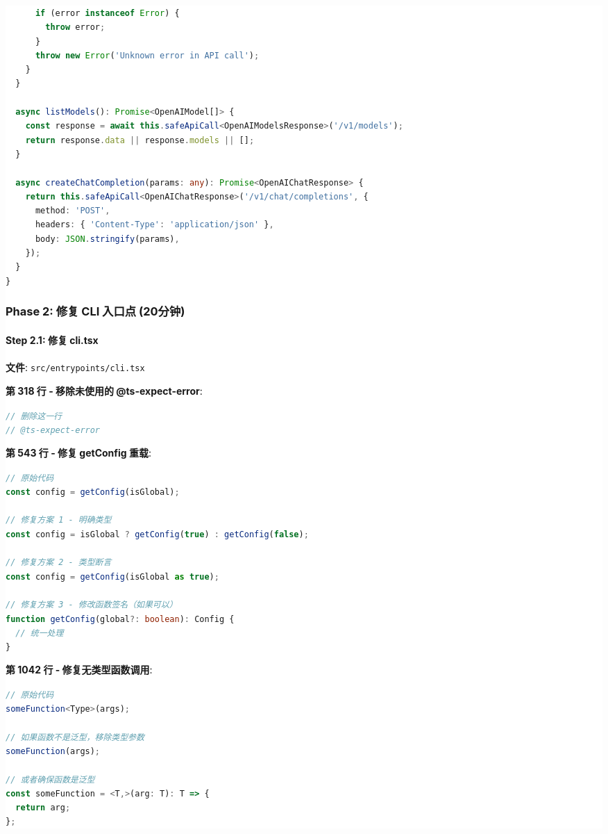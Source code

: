 ```typescript
      if (error instanceof Error) {
        throw error;
      }
      throw new Error('Unknown error in API call');
    }
  }
  
  async listModels(): Promise<OpenAIModel[]> {
    const response = await this.safeApiCall<OpenAIModelsResponse>('/v1/models');
    return response.data || response.models || [];
  }
  
  async createChatCompletion(params: any): Promise<OpenAIChatResponse> {
    return this.safeApiCall<OpenAIChatResponse>('/v1/chat/completions', {
      method: 'POST',
      headers: { 'Content-Type': 'application/json' },
      body: JSON.stringify(params),
    });
  }
}
```

### Phase 2: 修复 CLI 入口点 (20分钟)

#### Step 2.1: 修复 cli.tsx
**文件**: `src/entrypoints/cli.tsx`

**第 318 行 - 移除未使用的 @ts-expect-error**:
```typescript
// 删除这一行
// @ts-expect-error
```

**第 543 行 - 修复 getConfig 重载**:
```typescript
// 原始代码
const config = getConfig(isGlobal);

// 修复方案 1 - 明确类型
const config = isGlobal ? getConfig(true) : getConfig(false);

// 修复方案 2 - 类型断言
const config = getConfig(isGlobal as true);

// 修复方案 3 - 修改函数签名（如果可以）
function getConfig(global?: boolean): Config {
  // 统一处理
}
```

**第 1042 行 - 修复无类型函数调用**:
```typescript
// 原始代码
someFunction<Type>(args);

// 如果函数不是泛型，移除类型参数
someFunction(args);

// 或者确保函数是泛型
const someFunction = <T,>(arg: T): T => {
  return arg;
};
```
